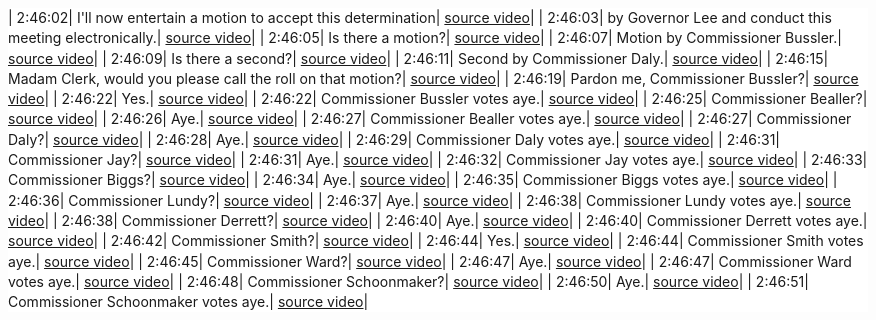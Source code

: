 | 2:46:02| I'll now entertain a motion to accept this determination| [source video](https://archive.org/details/co-com-r-267-201221?start=9962)|
| 2:46:03| by Governor Lee and conduct this meeting electronically.| [source video](https://archive.org/details/co-com-r-267-201221?start=9963)|
| 2:46:05| Is there a motion?| [source video](https://archive.org/details/co-com-r-267-201221?start=9965)|
| 2:46:07| Motion by Commissioner Bussler.| [source video](https://archive.org/details/co-com-r-267-201221?start=9967)|
| 2:46:09| Is there a second?| [source video](https://archive.org/details/co-com-r-267-201221?start=9969)|
| 2:46:11| Second by Commissioner Daly.| [source video](https://archive.org/details/co-com-r-267-201221?start=9971)|
| 2:46:15| Madam Clerk, would you please call the roll on that motion?| [source video](https://archive.org/details/co-com-r-267-201221?start=9975)|
| 2:46:19| Pardon me, Commissioner Bussler?| [source video](https://archive.org/details/co-com-r-267-201221?start=9979)|
| 2:46:22| Yes.| [source video](https://archive.org/details/co-com-r-267-201221?start=9982)|
| 2:46:22| Commissioner Bussler votes aye.| [source video](https://archive.org/details/co-com-r-267-201221?start=9982)|
| 2:46:25| Commissioner Bealler?| [source video](https://archive.org/details/co-com-r-267-201221?start=9985)|
| 2:46:26| Aye.| [source video](https://archive.org/details/co-com-r-267-201221?start=9986)|
| 2:46:27| Commissioner Bealler votes aye.| [source video](https://archive.org/details/co-com-r-267-201221?start=9987)|
| 2:46:27| Commissioner Daly?| [source video](https://archive.org/details/co-com-r-267-201221?start=9987)|
| 2:46:28| Aye.| [source video](https://archive.org/details/co-com-r-267-201221?start=9988)|
| 2:46:29| Commissioner Daly votes aye.| [source video](https://archive.org/details/co-com-r-267-201221?start=9989)|
| 2:46:31| Commissioner Jay?| [source video](https://archive.org/details/co-com-r-267-201221?start=9991)|
| 2:46:31| Aye.| [source video](https://archive.org/details/co-com-r-267-201221?start=9991)|
| 2:46:32| Commissioner Jay votes aye.| [source video](https://archive.org/details/co-com-r-267-201221?start=9992)|
| 2:46:33| Commissioner Biggs?| [source video](https://archive.org/details/co-com-r-267-201221?start=9993)|
| 2:46:34| Aye.| [source video](https://archive.org/details/co-com-r-267-201221?start=9994)|
| 2:46:35| Commissioner Biggs votes aye.| [source video](https://archive.org/details/co-com-r-267-201221?start=9995)|
| 2:46:36| Commissioner Lundy?| [source video](https://archive.org/details/co-com-r-267-201221?start=9996)|
| 2:46:37| Aye.| [source video](https://archive.org/details/co-com-r-267-201221?start=9997)|
| 2:46:38| Commissioner Lundy votes aye.| [source video](https://archive.org/details/co-com-r-267-201221?start=9998)|
| 2:46:38| Commissioner Derrett?| [source video](https://archive.org/details/co-com-r-267-201221?start=9998)|
| 2:46:40| Aye.| [source video](https://archive.org/details/co-com-r-267-201221?start=10000)|
| 2:46:40| Commissioner Derrett votes aye.| [source video](https://archive.org/details/co-com-r-267-201221?start=10000)|
| 2:46:42| Commissioner Smith?| [source video](https://archive.org/details/co-com-r-267-201221?start=10002)|
| 2:46:44| Yes.| [source video](https://archive.org/details/co-com-r-267-201221?start=10004)|
| 2:46:44| Commissioner Smith votes aye.| [source video](https://archive.org/details/co-com-r-267-201221?start=10004)|
| 2:46:45| Commissioner Ward?| [source video](https://archive.org/details/co-com-r-267-201221?start=10005)|
| 2:46:47| Aye.| [source video](https://archive.org/details/co-com-r-267-201221?start=10007)|
| 2:46:47| Commissioner Ward votes aye.| [source video](https://archive.org/details/co-com-r-267-201221?start=10007)|
| 2:46:48| Commissioner Schoonmaker?| [source video](https://archive.org/details/co-com-r-267-201221?start=10008)|
| 2:46:50| Aye.| [source video](https://archive.org/details/co-com-r-267-201221?start=10010)|
| 2:46:51| Commissioner Schoonmaker votes aye.| [source video](https://archive.org/details/co-com-r-267-201221?start=10011)|